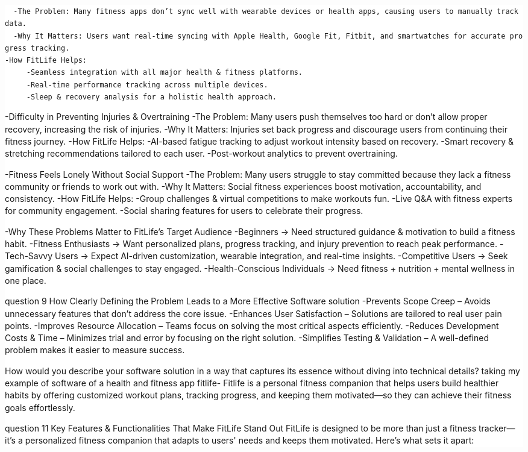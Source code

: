       -The Problem: Many fitness apps don’t sync well with wearable devices or health apps, causing users to manually track data.
      -Why It Matters: Users want real-time syncing with Apple Health, Google Fit, Fitbit, and smartwatches for accurate progress tracking.
    -How FitLife Helps:
         -Seamless integration with all major health & fitness platforms.
         -Real-time performance tracking across multiple devices.
         -Sleep & recovery analysis for a holistic health approach.
   -Difficulty in Preventing Injuries & Overtraining
      -The Problem: Many users push themselves too hard or don’t allow proper recovery, increasing the risk of injuries.
      -Why It Matters: Injuries set back progress and discourage users from continuing their fitness journey.
    -How FitLife Helps:
       -AI-based fatigue tracking to adjust workout intensity based on recovery.
       -Smart recovery & stretching recommendations tailored to each user.
       -Post-workout analytics to prevent overtraining.

  -Fitness Feels Lonely Without Social Support
      -The Problem: Many users struggle to stay committed because they lack a fitness community or friends to work out with.
      -Why It Matters: Social fitness experiences boost motivation, accountability, and consistency.
    -How FitLife Helps:
        -Group challenges & virtual competitions to make workouts fun.
        -Live Q&A with fitness experts for community engagement.
        -Social sharing features for users to celebrate their progress.

  -Why These Problems Matter to FitLife’s Target Audience
      -Beginners → Need structured guidance & motivation to build a fitness habit.
      -Fitness Enthusiasts → Want personalized plans, progress tracking, and injury prevention to reach peak performance.
      -Tech-Savvy Users → Expect AI-driven customization, wearable integration, and real-time insights.
      -Competitive Users → Seek gamification & social challenges to stay engaged.
      -Health-Conscious Individuals → Need fitness + nutrition + mental wellness in one place.

question 9
  How Clearly Defining the Problem Leads to a More Effective Software solution
    -Prevents Scope Creep – Avoids unnecessary features that don’t address the core issue.
    -Enhances User Satisfaction – Solutions are tailored to real user pain points.
    -Improves Resource Allocation – Teams focus on solving the most critical aspects efficiently.
    -Reduces Development Costs & Time – Minimizes trial and error by focusing on the right solution.
    -Simplifies Testing & Validation – A well-defined problem makes it easier to measure success.

How would you describe your software solution in a way that captures its essence without diving into technical details?
  taking my example of software of a health and fitness app fitlife-
  Fitlife is a personal fitness companion that helps users build healthier habits by offering customized workout plans, tracking progress, and keeping them motivated—so they can achieve their fitness goals effortlessly.

question 11
Key Features & Functionalities That Make FitLife Stand Out
  FitLife is designed to be more than just a fitness tracker—it’s a personalized fitness companion that adapts to users' needs and keeps them motivated. Here’s what sets it apart:

